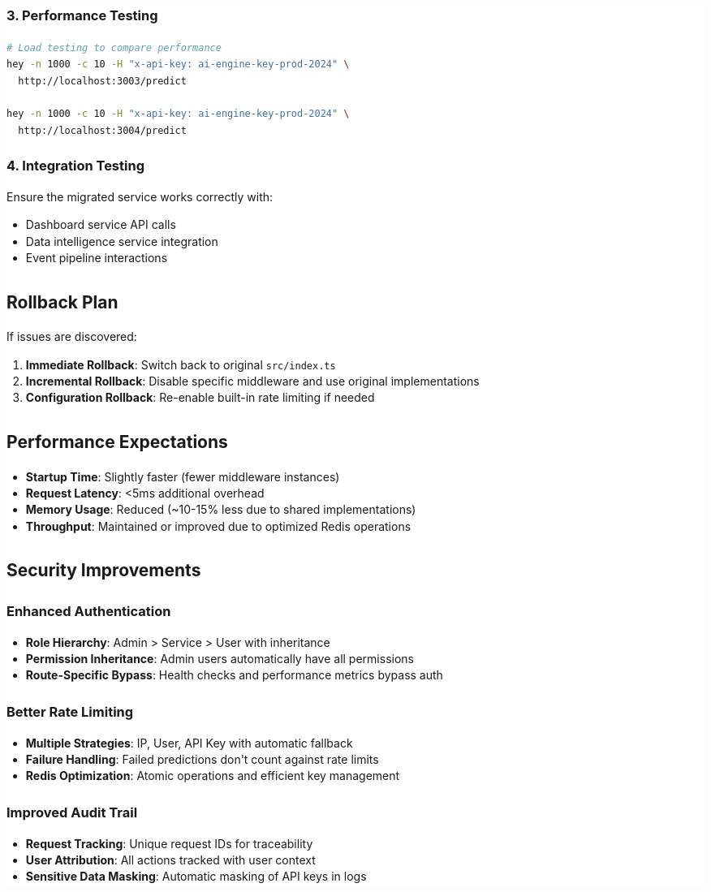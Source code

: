 ### 3. Performance Testing

```bash
# Load testing to compare performance
hey -n 1000 -c 10 -H "x-api-key: ai-engine-key-prod-2024" \
  http://localhost:3003/predict

hey -n 1000 -c 10 -H "x-api-key: ai-engine-key-prod-2024" \
  http://localhost:3004/predict
```

### 4. Integration Testing

Ensure the migrated service works correctly with:
- Dashboard service API calls
- Data intelligence service integration
- Event pipeline interactions

## Rollback Plan

If issues are discovered:

1. **Immediate Rollback**: Switch back to original `src/index.ts`
2. **Incremental Rollback**: Disable specific middleware and use original implementations
3. **Configuration Rollback**: Re-enable built-in rate limiting if needed

## Performance Expectations

- **Startup Time**: Slightly faster (fewer middleware instances)
- **Request Latency**: <5ms additional overhead
- **Memory Usage**: Reduced (~10-15% less due to shared implementations)
- **Throughput**: Maintained or improved due to optimized Redis operations

## Security Improvements

### Enhanced Authentication
- **Role Hierarchy**: Admin > Service > User with inheritance
- **Permission Inheritance**: Admin users automatically have all permissions
- **Route-Specific Bypass**: Health checks and performance metrics bypass auth

### Better Rate Limiting
- **Multiple Strategies**: IP, User, API Key with automatic fallback
- **Failure Handling**: Failed predictions don't count against rate limits
- **Redis Optimization**: Atomic operations and efficient key management

### Improved Audit Trail
- **Request Tracking**: Unique request IDs for traceability
- **User Attribution**: All actions tracked with user context
- **Sensitive Data Masking**: Automatic masking of API keys in logs
